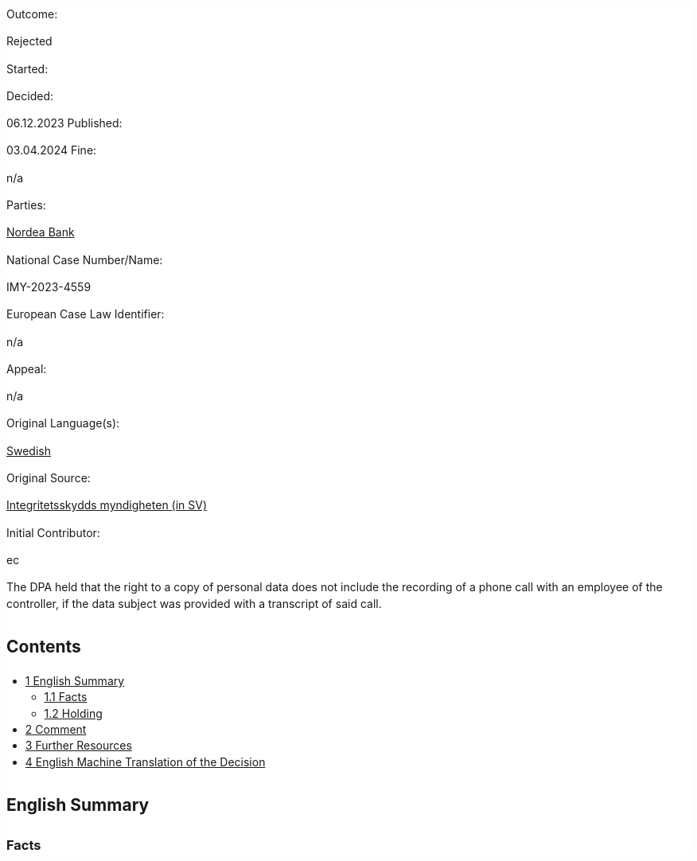 Outcome:

Rejected

Started:

Decided:

06.12.2023 Published:

03.04.2024 Fine:

n/a

Parties:

[Nordea Bank](https://www.nordea.com/en)

National Case Number/Name:

IMY-2023-4559

European Case Law Identifier:

n/a

Appeal:

n/a

Original Language(s):

[Swedish](/index.php?title=Category:Swedish "Category:Swedish")

Original Source:

[Integritetsskydds myndigheten (in SV)](https://www.imy.se/contentassets/882af6d7f09b4412872ba754618fbaf1/beslut-tillsyn-nordea.pdf)

Initial Contributor:

ec

The DPA held that the right to a copy of personal data does not include the recording of a phone call with an employee of the controller, if the data subject was provided with a transcript of said call.

## Contents

*   [1 English Summary](#English_Summary)
    *   [1.1 Facts](#Facts)
    *   [1.2 Holding](#Holding)
*   [2 Comment](#Comment)
*   [3 Further Resources](#Further_Resources)
*   [4 English Machine Translation of the Decision](#English_Machine_Translation_of_the_Decision)

## English Summary

### Facts
